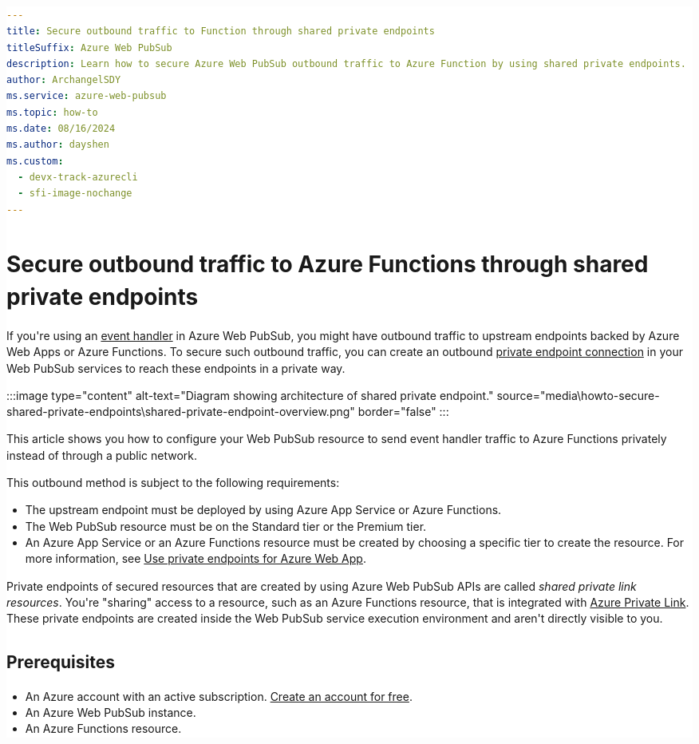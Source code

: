```yaml
---
title: Secure outbound traffic to Function through shared private endpoints
titleSuffix: Azure Web PubSub
description: Learn how to secure Azure Web PubSub outbound traffic to Azure Function by using shared private endpoints.
author: ArchangelSDY
ms.service: azure-web-pubsub
ms.topic: how-to
ms.date: 08/16/2024
ms.author: dayshen
ms.custom:
  - devx-track-azurecli
  - sfi-image-nochange
---
```


# Secure outbound traffic to Azure Functions through shared private endpoints

If you're using an [event handler](concept-service-internals.md#event-handler) in Azure Web PubSub, you might have outbound traffic to upstream endpoints backed by Azure Web Apps or Azure Functions. To secure such outbound traffic, you can create an outbound [private endpoint connection](../private-link/private-endpoint-overview.md) in your Web PubSub services to reach these endpoints in a private way.

:::image type="content" alt-text="Diagram showing architecture of shared private endpoint." source="media\howto-secure-shared-private-endpoints\shared-private-endpoint-overview.png" border="false" :::

This article shows you how to configure your Web PubSub resource to send event handler traffic to Azure Functions privately instead of through a public network.

This outbound method is subject to the following requirements:

- The upstream endpoint must be deployed by using Azure App Service or Azure Functions.
- The Web PubSub resource must be on the Standard tier or the Premium tier.
- An Azure App Service or an Azure Functions resource must be created by choosing a specific tier to create the resource. For more information, see [Use private endpoints for Azure Web App](../app-service/networking/private-endpoint.md).

Private endpoints of secured resources that are created by using Azure Web PubSub APIs are called *shared private link resources*. You're "sharing" access to a resource, such as an Azure Functions resource, that is integrated with [Azure Private Link](https://azure.microsoft.com/services/private-link/). These private endpoints are created inside the Web PubSub service execution environment and aren't directly visible to you.

## Prerequisites

- An Azure account with an active subscription. [Create an account for free](https://azure.microsoft.com/pricing/purchase-options/azure-account?cid=msft_learn).
- An Azure Web PubSub instance.
- An Azure Functions resource.
